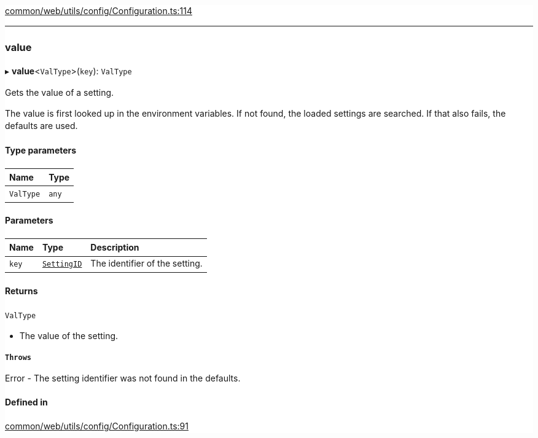 [common/web/utils/config/Configuration.ts:114](https://github.com/Soroush9978/rds-ng/blob/165bdc6/src/common/web/utils/config/Configuration.ts#L114)

___

### value

▸ **value**<`ValType`\>(`key`): `ValType`

Gets the value of a setting.

The value is first looked up in the environment variables. If not found, the loaded settings are searched.
If that also fails, the defaults are used.

#### Type parameters

| Name | Type |
| :------ | :------ |
| `ValType` | `any` |

#### Parameters

| Name | Type | Description |
| :------ | :------ | :------ |
| `key` | [`SettingID`](common_web_utils_config_SettingID.SettingID.md) | The identifier of the setting. |

#### Returns

`ValType`

- The value of the setting.

**`Throws`**

Error - The setting identifier was not found in the defaults.

#### Defined in

[common/web/utils/config/Configuration.ts:91](https://github.com/Soroush9978/rds-ng/blob/165bdc6/src/common/web/utils/config/Configuration.ts#L91)
